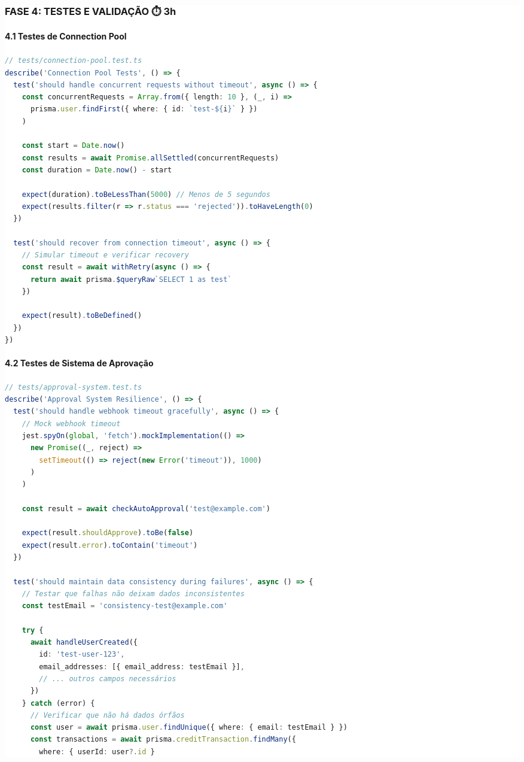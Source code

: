 
### **FASE 4: TESTES E VALIDAÇÃO** ⏱️ 3h

#### 4.1 Testes de Connection Pool
```typescript
// tests/connection-pool.test.ts
describe('Connection Pool Tests', () => {
  test('should handle concurrent requests without timeout', async () => {
    const concurrentRequests = Array.from({ length: 10 }, (_, i) => 
      prisma.user.findFirst({ where: { id: `test-${i}` } })
    )

    const start = Date.now()
    const results = await Promise.allSettled(concurrentRequests)
    const duration = Date.now() - start

    expect(duration).toBeLessThan(5000) // Menos de 5 segundos
    expect(results.filter(r => r.status === 'rejected')).toHaveLength(0)
  })

  test('should recover from connection timeout', async () => {
    // Simular timeout e verificar recovery
    const result = await withRetry(async () => {
      return await prisma.$queryRaw`SELECT 1 as test`
    })

    expect(result).toBeDefined()
  })
})
```

#### 4.2 Testes de Sistema de Aprovação
```typescript
// tests/approval-system.test.ts
describe('Approval System Resilience', () => {
  test('should handle webhook timeout gracefully', async () => {
    // Mock webhook timeout
    jest.spyOn(global, 'fetch').mockImplementation(() => 
      new Promise((_, reject) => 
        setTimeout(() => reject(new Error('timeout')), 1000)
      )
    )

    const result = await checkAutoApproval('test@example.com')
    
    expect(result.shouldApprove).toBe(false)
    expect(result.error).toContain('timeout')
  })

  test('should maintain data consistency during failures', async () => {
    // Testar que falhas não deixam dados inconsistentes
    const testEmail = 'consistency-test@example.com'
    
    try {
      await handleUserCreated({
        id: 'test-user-123',
        email_addresses: [{ email_address: testEmail }],
        // ... outros campos necessários
      })
    } catch (error) {
      // Verificar que não há dados órfãos
      const user = await prisma.user.findUnique({ where: { email: testEmail } })
      const transactions = await prisma.creditTransaction.findMany({ 
        where: { userId: user?.id } 
```